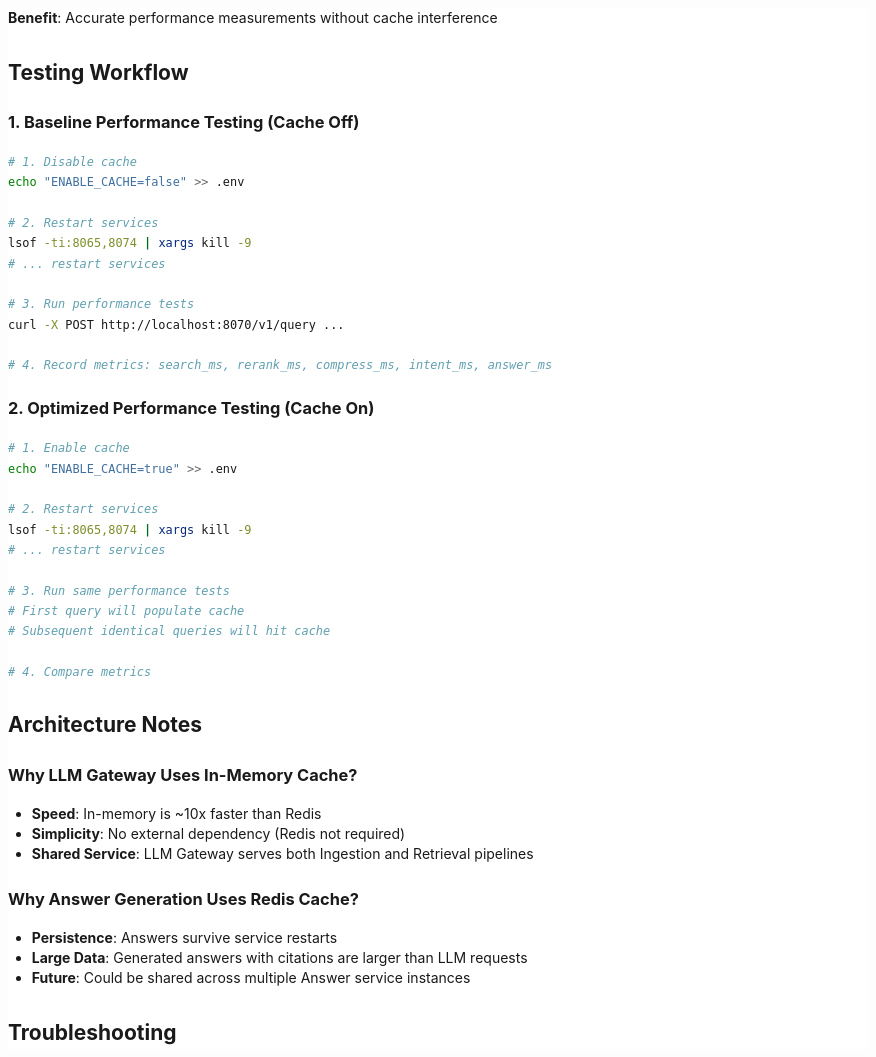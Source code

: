 **Benefit**: Accurate performance measurements without cache interference

## Testing Workflow

### 1. Baseline Performance Testing (Cache Off)

```bash
# 1. Disable cache
echo "ENABLE_CACHE=false" >> .env

# 2. Restart services
lsof -ti:8065,8074 | xargs kill -9
# ... restart services

# 3. Run performance tests
curl -X POST http://localhost:8070/v1/query ...

# 4. Record metrics: search_ms, rerank_ms, compress_ms, intent_ms, answer_ms
```

### 2. Optimized Performance Testing (Cache On)

```bash
# 1. Enable cache
echo "ENABLE_CACHE=true" >> .env

# 2. Restart services
lsof -ti:8065,8074 | xargs kill -9
# ... restart services

# 3. Run same performance tests
# First query will populate cache
# Subsequent identical queries will hit cache

# 4. Compare metrics
```

## Architecture Notes

### Why LLM Gateway Uses In-Memory Cache?

- **Speed**: In-memory is ~10x faster than Redis
- **Simplicity**: No external dependency (Redis not required)
- **Shared Service**: LLM Gateway serves both Ingestion and Retrieval pipelines

### Why Answer Generation Uses Redis Cache?

- **Persistence**: Answers survive service restarts
- **Large Data**: Generated answers with citations are larger than LLM requests
- **Future**: Could be shared across multiple Answer service instances

## Troubleshooting
